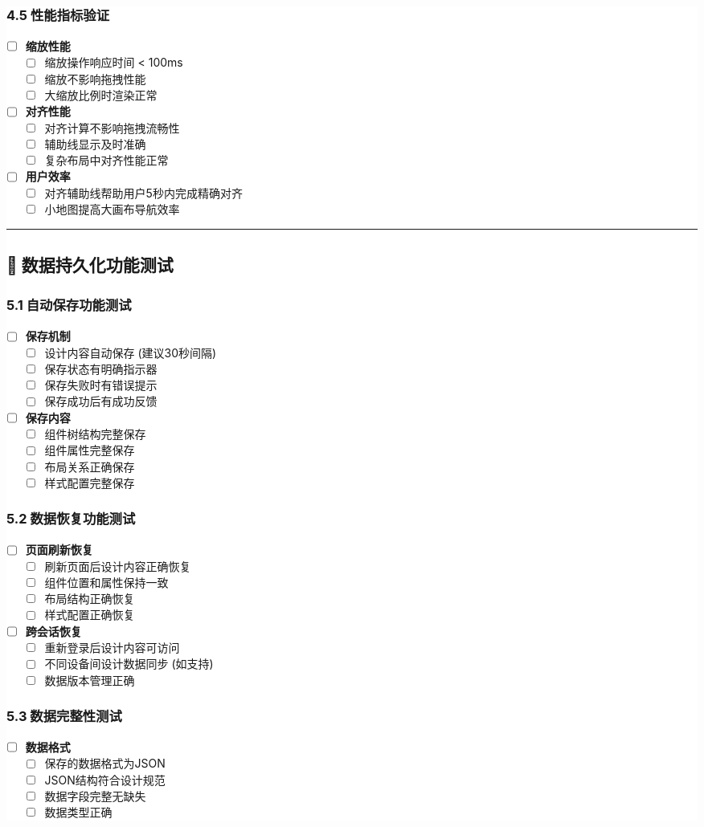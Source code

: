 ### 4.5 性能指标验证

- [ ] **缩放性能**
  - [ ] 缩放操作响应时间 < 100ms
  - [ ] 缩放不影响拖拽性能
  - [ ] 大缩放比例时渲染正常

- [ ] **对齐性能**
  - [ ] 对齐计算不影响拖拽流畅性
  - [ ] 辅助线显示及时准确
  - [ ] 复杂布局中对齐性能正常

- [ ] **用户效率**
  - [ ] 对齐辅助线帮助用户5秒内完成精确对齐
  - [ ] 小地图提高大画布导航效率

---

## 💾 数据持久化功能测试

### 5.1 自动保存功能测试

- [ ] **保存机制**
  - [ ] 设计内容自动保存 (建议30秒间隔)
  - [ ] 保存状态有明确指示器
  - [ ] 保存失败时有错误提示
  - [ ] 保存成功后有成功反馈

- [ ] **保存内容**
  - [ ] 组件树结构完整保存
  - [ ] 组件属性完整保存
  - [ ] 布局关系正确保存
  - [ ] 样式配置完整保存

### 5.2 数据恢复功能测试

- [ ] **页面刷新恢复**
  - [ ] 刷新页面后设计内容正确恢复
  - [ ] 组件位置和属性保持一致
  - [ ] 布局结构正确恢复
  - [ ] 样式配置正确恢复

- [ ] **跨会话恢复**
  - [ ] 重新登录后设计内容可访问
  - [ ] 不同设备间设计数据同步 (如支持)
  - [ ] 数据版本管理正确

### 5.3 数据完整性测试

- [ ] **数据格式**
  - [ ] 保存的数据格式为JSON
  - [ ] JSON结构符合设计规范
  - [ ] 数据字段完整无缺失
  - [ ] 数据类型正确
